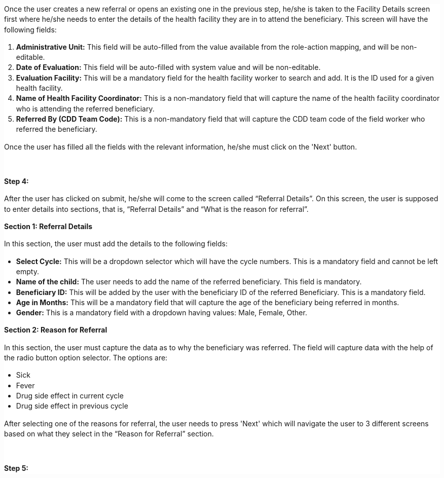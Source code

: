 Once the user creates a new referral or opens an existing one in the previous step, he/she is taken to the Facility Details screen first where he/she needs to enter the details of the health facility they are in to attend the beneficiary. This screen will have the following fields:

1. **Administrative Unit:** This field will be auto-filled from the value available from the role-action mapping, and will be non-editable.
2. **Date of Evaluation:** This field will be auto-filled with system value and will be non-editable.
3. **Evaluation Facility:** This will be a mandatory field for the health facility worker to search and add. It is the ID used for a given health facility.
4. **Name of Health Facility Coordinator:** This is a non-mandatory field that will capture the name of the health facility coordinator who is attending the referred beneficiary.
5. **Referred By (CDD Team Code):** This is a non-mandatory field that will capture the CDD team code of the field worker who referred the beneficiary.

Once the user has filled all the fields with the relevant information, he/she must click on the 'Next' button.

<figure><img src="../../../../.gitbook/assets/image (94).png" alt="" width="364"><figcaption></figcaption></figure>

**Step 4:**&#x20;

After the user has clicked on submit, he/she will come to the screen called “Referral Details”. On this screen, the user is supposed to enter details into sections, that is, “Referral Details” and “What is the reason for referral”.

**Section 1: Referral Details**

In this section, the user must add the details to the following fields:

* **Select Cycle:** This will be a dropdown selector which will have the cycle numbers. This is a mandatory field and cannot be left empty.
* **Name of the child:** The user needs to add the name of the referred beneficiary. This field is mandatory.
* **Beneficiary ID:** This will be added by the user with the beneficiary ID of the referred Beneficiary. This is a mandatory field.
* **Age in Months:** This will be a mandatory field that will capture the age of the beneficiary being referred in months.
* **Gender:** This is a mandatory field with a dropdown having values: Male, Female, Other.

**Section 2: Reason for Referral**

In this section, the user must capture the data as to why the beneficiary was referred. The field will capture data with the help of the radio button option selector. The options are:

* Sick
* Fever
* Drug side effect in current cycle
* Drug side effect in previous cycle

After selecting one of the reasons for referral, the user needs to press 'Next' which will navigate the user to 3 different screens based on what they select in the “Reason for Referral” section.

<figure><img src="../../../../.gitbook/assets/image (95).png" alt="" width="252"><figcaption></figcaption></figure>

**Step 5:**&#x20;

